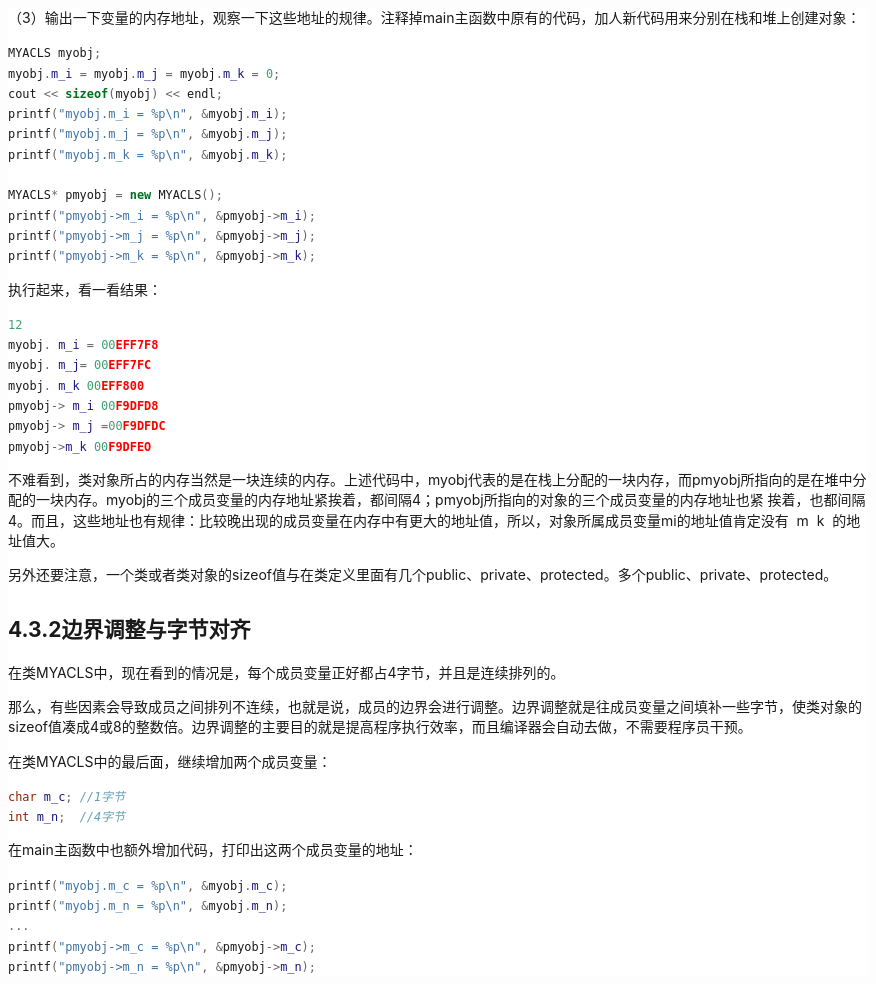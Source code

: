 （3）输出一下变量的内存地址，观察一下这些地址的规律。注释掉main主函数中原有的代码，加人新代码用来分别在栈和堆上创建对象：  

``` cpp
MYACLS myobj;  
myobj.m_i = myobj.m_j = myobj.m_k = 0;  
cout << sizeof(myobj) << endl;  
printf("myobj.m_i = %p\n", &myobj.m_i);  
printf("myobj.m_j = %p\n", &myobj.m_j);  
printf("myobj.m_k = %p\n", &myobj.m_k);  
  
MYACLS* pmyobj = new MYACLS();  
printf("pmyobj->m_i = %p\n", &pmyobj->m_i);  
printf("pmyobj->m_j = %p\n", &pmyobj->m_j);  
printf("pmyobj->m_k = %p\n", &pmyobj->m_k);
```


执行起来，看一看结果：  

``` cpp
12
myobj. m_i = 00EFF7F8 
myobj. m_j= 00EFF7FC 
myobj. m_k 00EFF800 
pmyobj-> m_i 00F9DFD8 
pmyobj-> m_j =00F9DFDC 
pmyobj->m_k 00F9DFEO
```

不难看到，类对象所占的内存当然是一块连续的内存。上述代码中，myobj代表的是在栈上分配的一块内存，而pmyobj所指向的是在堆中分配的一块内存。myobj的三个成员变量的内存地址紧挨着，都间隔4；pmyobj所指向的对象的三个成员变量的内存地址也紧 挨着，也都间隔4。而且，这些地址也有规律：比较晚出现的成员变量在内存中有更大的地址值，所以，对象所属成员变量mi的地址值肯定没有 $\mathrm{~m~}\mathrm{~k~}$ 的地址值大。  

另外还要注意，一个类或者类对象的sizeof值与在类定义里面有几个public、private、protected。多个public、private、protected。  

## 4.3.2边界调整与字节对齐  

在类MYACLS中，现在看到的情况是，每个成员变量正好都占4字节，并且是连续排列的。  

那么，有些因素会导致成员之间排列不连续，也就是说，成员的边界会进行调整。边界调整就是往成员变量之间填补一些字节，使类对象的sizeof值凑成4或8的整数倍。边界调整的主要目的就是提高程序执行效率，而且编译器会自动去做，不需要程序员干预。  

在类MYACLS中的最后面，继续增加两个成员变量：  

``` cpp
char m_c; //1字节  
int m_n;  //4字节
```


在main主函数中也额外增加代码，打印出这两个成员变量的地址：  

``` cpp
printf("myobj.m_c = %p\n", &myobj.m_c);  
printf("myobj.m_n = %p\n", &myobj.m_n);  
...
printf("pmyobj->m_c = %p\n", &pmyobj->m_c);  
printf("pmyobj->m_n = %p\n", &pmyobj->m_n);
```
